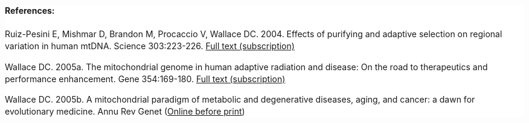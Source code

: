 <h4>References:</h4>

<p class="cite">Ruiz-Pesini E, Mishmar D, Brandon M, Procaccio V, Wallace DC. 2004. Effects of purifying and adaptive selection on regional variation in human mtDNA. Science 303:223-226. <a href="http://www.sciencemag.org/cgi/content/full/303/5655/223">Full text (subscription)</a></p>

<p class="cite">Wallace DC. 2005a. The mitochondrial genome in human adaptive radiation and disease: On the road to therapeutics and performance enhancement. Gene 354:169-180. <a href="http://www.sciencedirect.com/science?_ob=ArticleURL&_udi=B6T39-4GMS986-1&_coverDate=07%2F18%2F2005&_alid=314247286&_rdoc=1&_fmt=&_orig=search&_qd=1&_cdi=4941&_sort=d&view=c&_acct=C000020958&_version=1&_urlVersion=0&_userid=443835&md5=adcc94a3e466d6650ef2879617448ed1">Full text (subscription)</a></p>

<p class="cite">Wallace DC. 2005b. A mitochondrial paradigm of metabolic and degenerative diseases, aging, and cancer: a dawn for evolutionary medicine. Annu Rev Genet (<a href="http://arjournals.annualreviews.org/doi/abs/10.1146/annurev.genet.39.110304.095751">Online before print</a>)</p>

